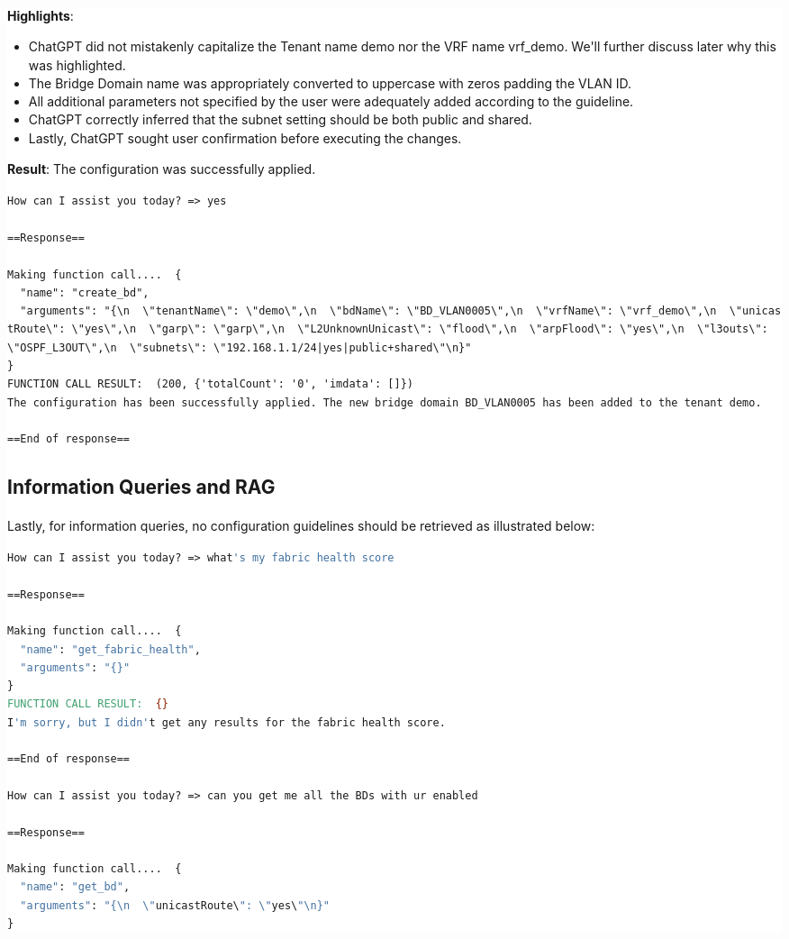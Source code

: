 **Highlights**:

* ChatGPT did not mistakenly capitalize the Tenant name demo nor the VRF name vrf_demo. We'll further discuss later why this was highlighted.
* The Bridge Domain name was appropriately converted to uppercase with zeros padding the VLAN ID.
* All additional parameters not specified by the user were adequately added according to the guideline.
* ChatGPT correctly inferred that the subnet setting should be both public and shared.
* Lastly, ChatGPT sought user confirmation before executing the changes.

**Result**: The configuration was successfully applied.

```
How can I assist you today? => yes

==Response==

Making function call....  {
  "name": "create_bd",
  "arguments": "{\n  \"tenantName\": \"demo\",\n  \"bdName\": \"BD_VLAN0005\",\n  \"vrfName\": \"vrf_demo\",\n  \"unicastRoute\": \"yes\",\n  \"garp\": \"garp\",\n  \"L2UnknownUnicast\": \"flood\",\n  \"arpFlood\": \"yes\",\n  \"l3outs\": \"OSPF_L3OUT\",\n  \"subnets\": \"192.168.1.1/24|yes|public+shared\"\n}"
}
FUNCTION CALL RESULT:  (200, {'totalCount': '0', 'imdata': []})
The configuration has been successfully applied. The new bridge domain BD_VLAN0005 has been added to the tenant demo.

==End of response==
```

## Information Queries and RAG
Lastly, for information queries, no configuration guidelines should be  retrieved as illustrated below:

```makefile
How can I assist you today? => what's my fabric health score

==Response==

Making function call....  {
  "name": "get_fabric_health",
  "arguments": "{}"
}
FUNCTION CALL RESULT:  {}
I'm sorry, but I didn't get any results for the fabric health score.

==End of response==

How can I assist you today? => can you get me all the BDs with ur enabled

==Response==

Making function call....  {
  "name": "get_bd",
  "arguments": "{\n  \"unicastRoute\": \"yes\"\n}"
}
```